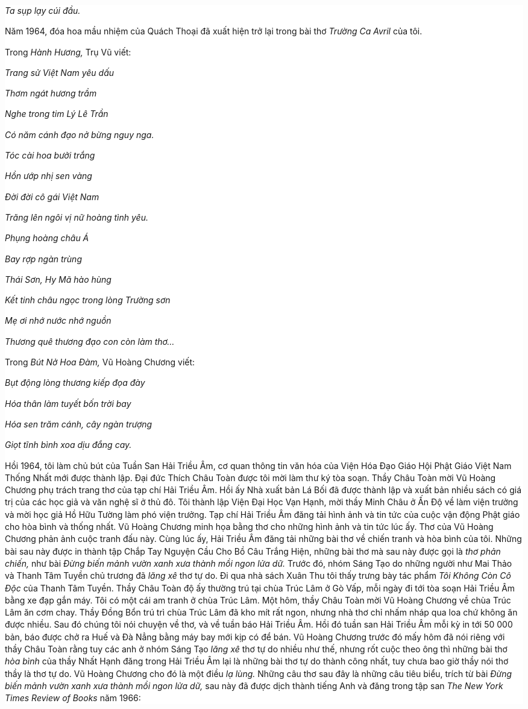 _Ta sụp lạy cúi đầu._

Năm 1964, đóa hoa mầu nhiệm của Quách Thoại đã xuất hiện trở lại trong bài thơ _Trường Ca Avril_ của tôi.

Trong _Hành Hương,_ Trụ Vũ viết:

_Trang sử Việt Nam yêu dấu_

_Thơm ngát hương trầm_

_Nghe trong tim Lý Lê Trần_

_Có năm cánh đạo nở bừng nguy nga._

_Tóc cài hoa bưởi trắng_

_Hồn ướp nhị sen vàng_

_Đời đời cô gái Việt Nam_

_Trăng lên ngôi vị nữ hoàng tình yêu._

_Phụng hoàng châu Á_

_Bay rợp ngàn trùng_

_Thái Sơn, Hy Mã hào hùng_

_Kết tinh châu ngọc trong lòng Trường sơn_

_Mẹ ơi nhớ nước nhớ nguồn_

_Thương quê thương đạo con còn làm thơ…_

Trong _Bút Nở Hoa Đàm,_ Vũ Hoàng Chương viết:

_Bụt động lòng thương kiếp đọa đày_

_Hóa thân làm tuyết bốn trời bay_

_Hóa sen trăm cánh, cây ngàn trượng_

_Giọt tĩnh bình xoa dịu đắng cay._

Hồi 1964, tôi làm chủ bút của Tuần San Hải Triều Âm, cơ quan thông tin văn hóa của Viện Hóa Đạo Giáo Hội Phật Giáo Việt Nam Thống Nhất mới được thành lập. Đại đức Thích Châu Toàn được tôi mời làm thư ký tòa soạn. Thầy Châu Toàn mời Vũ Hoàng Chương phụ trách trang thơ của tạp chí Hải Triều Âm. Hồi ấy Nhà xuất bản Lá Bối đã được thành lập và xuất bản nhiều sách có giá trị của các học giả và văn nghệ sĩ ở thủ đô. Tôi thành lập Viện Đại Học Vạn Hạnh, mời thầy Minh Châu ở Ấn Độ về làm viện trưởng và mời học giả Hồ Hữu Tường làm phó viện trưởng. Tạp chí Hải Triều Âm đăng tải hình ảnh và tin tức của cuộc vận động Phật giáo cho hòa bình và thống nhất. Vũ Hoàng Chương minh họa bằng thơ cho những hình ảnh và tin tức lúc ấy. Thơ của Vũ Hoàng Chương phản ảnh cuộc tranh đấu này. Cùng lúc ấy, Hải Triều Âm đăng tải những bài thơ về chiến tranh và hòa bình của tôi. Những bài sau này được in thành tập Chắp Tay Nguyện Cầu Cho Bồ Câu Trắng Hiện, những bài thơ mà sau này được gọi là _thơ phản chiến,_ như bài _Đừng biến mảnh vườn xanh xưa thành mồi ngon lửa dữ._ Trước đó, nhóm Sáng Tạo do những người như Mai Thảo và Thanh Tâm Tuyền chủ trương đã _lăng xê_ thơ tự do. Đi qua nhà sách Xuân Thu tôi thấy trưng bày tác phẩm _Tôi Không Còn Cô Độc_ của Thanh Tâm Tuyền. Thầy Châu Toàn độ ấy thường trú tại chùa Trúc Lâm ở Gò Vấp, mỗi ngày đi tới tòa soạn Hải Triều Âm bằng xe đạp gắn máy. Tôi có một cái am tranh ở chùa Trúc Lâm. Một hôm, thầy Châu Toàn mời Vũ Hoàng Chương về chùa Trúc Lâm ăn cơm chay. Thầy Đồng Bổn trú trì chùa Trúc Lâm đã kho mít rất ngon, nhưng nhà thơ chỉ nhấm nháp qua loa chứ không ăn được nhiều. Sau đó chúng tôi nói chuyện về thơ, và về tuần báo Hải Triều Âm. Hồi đó tuần san Hải Triều Âm mỗi kỳ in tới 50 000 bản, báo được chở ra Huế và Đà Nẳng bằng máy bay mới kịp có để bán. Vũ Hoàng Chương trước đó mấy hôm đã nói riêng với thầy Châu Toàn rằng tuy các anh ở nhóm Sáng Tạo _lăng xê_ thơ tự do nhiều như thế, nhưng rốt cuộc theo ông thì những bài thơ _hòa bình_ của thầy Nhất Hạnh đăng trong Hải Triều Âm lại là những bài thơ tự do thành công nhất, tuy chưa bao giờ thầy nói thơ thầy là thơ tự do. Vũ Hoàng Chương cho đó là một điều _lạ lùng._ Những câu thơ sau đây là những câu tiêu biểu, trích từ bài _Đừng biến mảnh vườn xanh xưa thành mồi ngon lửa dữ,_ sau này đã được dịch thành tiếng Anh và đăng trong tập san _The New York Times Review of Books_ năm 1966:
